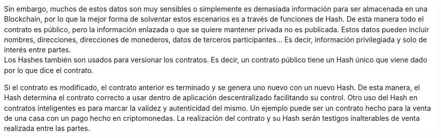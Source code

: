 Sin embargo, muchos de estos datos son muy sensibles o simplemente es demasiada información para ser almacenada en una Blockchain, por lo que la mejor forma de solventar estos escenarios es a través de funciones de Hash. De esta manera todo el contrato es público, pero la información enlazada o que se quiere mantener privada no es publicada. Estos datos pueden incluir nombres, direcciones, direcciones de monederos, datos de terceros participantes... Es decir, información privilegiada y solo de interés entre partes.  
Los Hashes también son usados para versionar los contratos. Es decir, un contrato público tiene un Hash único que viene dado por lo que dice el contrato. 

Si el contrato es modificado, el contrato anterior es terminado y se genera uno nuevo con un nuevo Hash. De esta manera, el Hash determina el contrato correcto a usar dentro de aplicación descentralizado facilitando su control. Otro uso del Hash en contratos inteligentes es para marcar la validez y autenticidad del mismo. Un ejemplo puede ser un contrato hecho para la venta de una casa con un pago hecho en criptomonedas. La realización del contrato y su Hash serán testigos inalterables de venta realizada entre las partes.